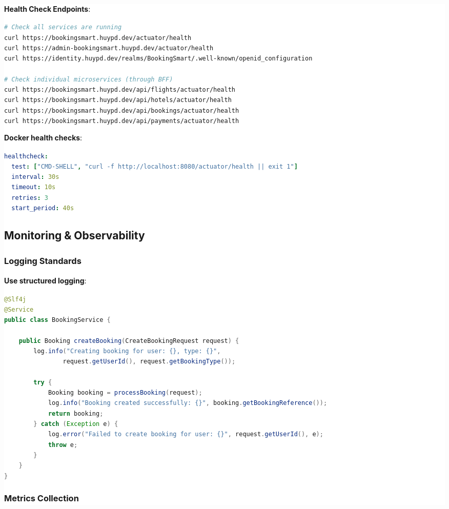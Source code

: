 **Health Check Endpoints**:
```bash
# Check all services are running
curl https://bookingsmart.huypd.dev/actuator/health
curl https://admin-bookingsmart.huypd.dev/actuator/health
curl https://identity.huypd.dev/realms/BookingSmart/.well-known/openid_configuration

# Check individual microservices (through BFF)
curl https://bookingsmart.huypd.dev/api/flights/actuator/health
curl https://bookingsmart.huypd.dev/api/hotels/actuator/health
curl https://bookingsmart.huypd.dev/api/bookings/actuator/health
curl https://bookingsmart.huypd.dev/api/payments/actuator/health
```

**Docker health checks**:
```yaml
healthcheck:
  test: ["CMD-SHELL", "curl -f http://localhost:8080/actuator/health || exit 1"]
  interval: 30s
  timeout: 10s
  retries: 3
  start_period: 40s
```

## Monitoring & Observability

### Logging Standards

**Use structured logging**:
```java
@Slf4j
@Service
public class BookingService {

    public Booking createBooking(CreateBookingRequest request) {
        log.info("Creating booking for user: {}, type: {}",
                request.getUserId(), request.getBookingType());

        try {
            Booking booking = processBooking(request);
            log.info("Booking created successfully: {}", booking.getBookingReference());
            return booking;
        } catch (Exception e) {
            log.error("Failed to create booking for user: {}", request.getUserId(), e);
            throw e;
        }
    }
}
```

### Metrics Collection
